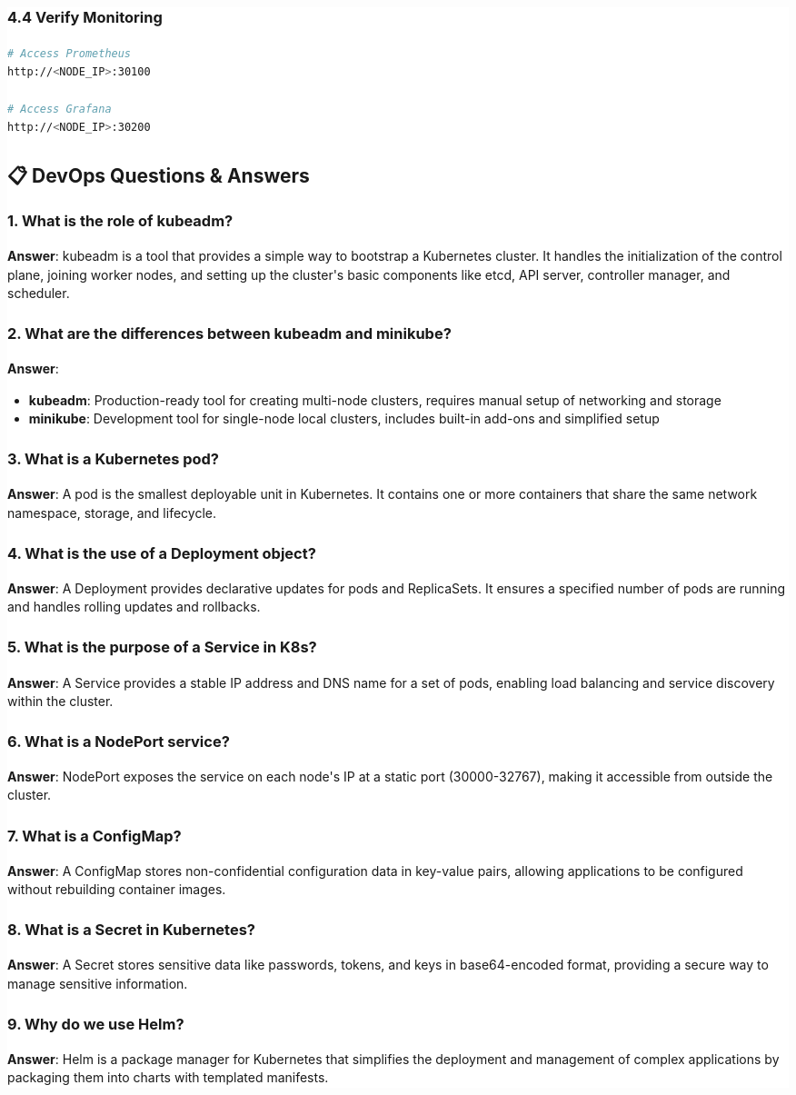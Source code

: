 ### 4.4 Verify Monitoring
```bash
# Access Prometheus
http://<NODE_IP>:30100

# Access Grafana
http://<NODE_IP>:30200
```

## 📋 DevOps Questions & Answers

### 1. What is the role of kubeadm?
**Answer**: kubeadm is a tool that provides a simple way to bootstrap a Kubernetes cluster. It handles the initialization of the control plane, joining worker nodes, and setting up the cluster's basic components like etcd, API server, controller manager, and scheduler.

### 2. What are the differences between kubeadm and minikube?
**Answer**: 
- **kubeadm**: Production-ready tool for creating multi-node clusters, requires manual setup of networking and storage
- **minikube**: Development tool for single-node local clusters, includes built-in add-ons and simplified setup

### 3. What is a Kubernetes pod?
**Answer**: A pod is the smallest deployable unit in Kubernetes. It contains one or more containers that share the same network namespace, storage, and lifecycle.

### 4. What is the use of a Deployment object?
**Answer**: A Deployment provides declarative updates for pods and ReplicaSets. It ensures a specified number of pods are running and handles rolling updates and rollbacks.

### 5. What is the purpose of a Service in K8s?
**Answer**: A Service provides a stable IP address and DNS name for a set of pods, enabling load balancing and service discovery within the cluster.

### 6. What is a NodePort service?
**Answer**: NodePort exposes the service on each node's IP at a static port (30000-32767), making it accessible from outside the cluster.

### 7. What is a ConfigMap?
**Answer**: A ConfigMap stores non-confidential configuration data in key-value pairs, allowing applications to be configured without rebuilding container images.

### 8. What is a Secret in Kubernetes?
**Answer**: A Secret stores sensitive data like passwords, tokens, and keys in base64-encoded format, providing a secure way to manage sensitive information.

### 9. Why do we use Helm?
**Answer**: Helm is a package manager for Kubernetes that simplifies the deployment and management of complex applications by packaging them into charts with templated manifests.
